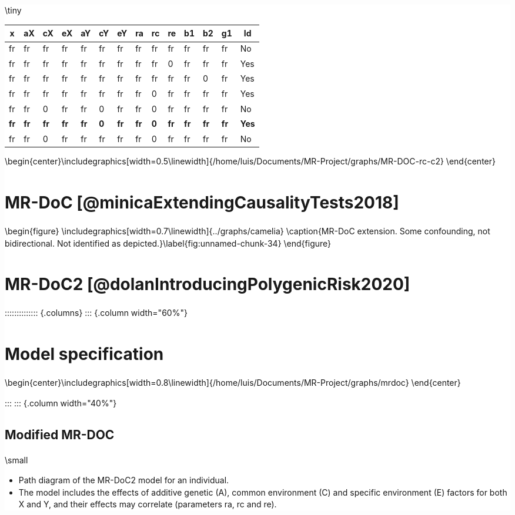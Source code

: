 \tiny

| x  | aX | cX | eX | aY | cY | eY | ra | rc | re | b1 | b2 | g1 | Id |
|----|----|----|----|----|----|----|----|----|----|----|----|----|-------------|
| fr | fr | fr | fr | fr | fr | fr | fr | fr | fr | fr | fr | fr | No         |
| fr | fr | fr | fr | fr | fr | fr | fr | fr | 0  | fr | fr | fr | Yes         |
| fr | fr | fr | fr | fr | fr | fr | fr | fr | fr | fr | 0  | fr | Yes         |
| fr | fr | fr | fr | fr | fr | fr | fr | 0  | fr | fr | fr | fr | Yes         |
| fr | fr | 0  | fr | fr | 0  | fr | fr | 0  | fr | fr | fr | fr | No          |
| **fr** | **fr** | **fr** | **fr** | **fr** | **0** |  **fr** | **fr** | **0** | **fr** | **fr** | **fr** |  **fr** | **Yes**         |
| fr | fr | 0  | fr | fr | fr | fr | fr | 0  | fr | fr | fr | fr | No          |



\begin{center}\includegraphics[width=0.5\linewidth]{/home/luis/Documents/MR-Project/graphs/MR-DOC-rc-c2} \end{center}



# MR-DoC [@minicaExtendingCausalityTests2018]

\begin{figure}
\includegraphics[width=0.7\linewidth]{../graphs/camelia} \caption{MR-DoC extension. Some confounding, not bidirectional. Not identified as depicted.}\label{fig:unnamed-chunk-34}
\end{figure}

# MR-DoC2  [@dolanIntroducingPolygenicRisk2020]

:::::::::::::: {.columns}
::: {.column width="60%"}

# Model specification 


\begin{center}\includegraphics[width=0.8\linewidth]{/home/luis/Documents/MR-Project/graphs/mrdoc} \end{center}

:::
::: {.column width="40%"}

## Modified MR-DOC

\small

- Path diagram of the MR-DoC2 model for an individual. 
- The model includes the effects of additive genetic (A), common environment (C) and specific environment (E) factors for both X and Y, and their effects may correlate (parameters ra, rc and re). 
